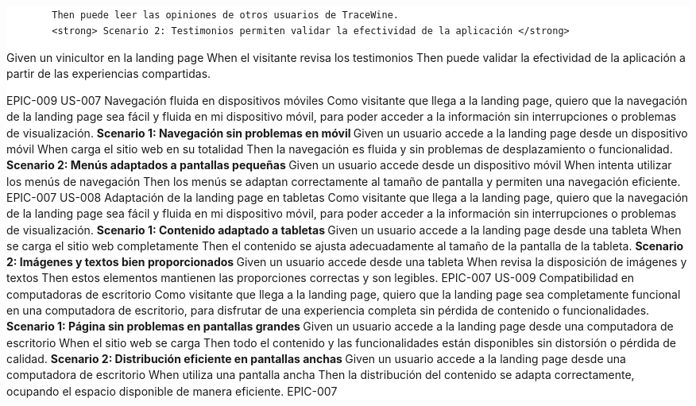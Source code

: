 			Then puede leer las opiniones de otros usuarios de TraceWine.
			<strong> Scenario 2: Testimonios permiten validar la efectividad de la aplicación </strong>
Given un vinicultor en la landing page
When el visitante revisa los testimonios
Then puede validar la efectividad de la aplicación a partir de las experiencias compartidas.  </td>
<td>EPIC-009</td>
</tr>
<tr>
    <td>US-007</td>
    <td>Navegación fluida en dispositivos móviles </td>
    <td>
       Como visitante que llega a la landing page, 
quiero que la navegación de la landing page sea fácil y fluida en mi dispositivo móvil, 
para poder acceder a la información sin interrupciones o problemas de visualización.  </td>
    <td>
     <strong>  Scenario 1: Navegación sin problemas en móvil </strong>
Given un usuario accede a la landing page desde un dispositivo móvil
When carga el sitio web en su totalidad
Then la navegación es fluida y sin problemas de desplazamiento o funcionalidad.
<strong> Scenario 2: Menús adaptados a pantallas pequeñas </strong>
Given un usuario accede desde un dispositivo móvil
When intenta utilizar los menús de navegación
Then los menús se adaptan correctamente al tamaño de pantalla y permiten una navegación eficiente.  </td>
<td>EPIC-007</td>
</tr>
<tr>
    <td>US-008</td>
    <td>Adaptación de la landing page en tabletas 
 </td>
    <td>
        Como visitante que llega a la landing page, 
quiero que la navegación de la landing page sea fácil y fluida en mi dispositivo móvil, 
para poder acceder a la información sin interrupciones o problemas de visualización.  </td>
    <td>
   <strong>    Scenario 1: Contenido adaptado a tabletas </strong>
Given un usuario accede a la landing page desde una tableta
When se carga el sitio web completamente
Then el contenido se ajusta adecuadamente al tamaño de la pantalla de la tableta.
<strong> Scenario 2: Imágenes y textos bien proporcionados </strong>
Given un usuario accede desde una tableta
When revisa la disposición de imágenes y textos
Then estos elementos mantienen las proporciones correctas y son legibles.  </td>
<td>EPIC-007</td>
</tr>
<tr>
    <td>US-009</td>
    <td>Compatibilidad en computadoras de escritorio 
 </td>
    <td>
        Como visitante que llega a la landing page, 
quiero que la landing page sea completamente funcional en una computadora de escritorio, 
para disfrutar de una experiencia completa sin pérdida de contenido o funcionalidades.  </td>
    <td>
    <strong>    Scenario 1: Página sin problemas en pantallas grandes  </strong>
Given un usuario accede a la landing page desde una computadora de escritorio
When el sitio web se carga
Then todo el contenido y las funcionalidades están disponibles sin distorsión o pérdida de calidad.
<strong> Scenario 2: Distribución eficiente en pantallas anchas </strong>
Given un usuario accede a la landing page desde una computadora de escritorio
When utiliza una pantalla ancha
Then la distribución del contenido se adapta correctamente, ocupando el espacio disponible de manera eficiente.   </td>
<td>EPIC-007</td>